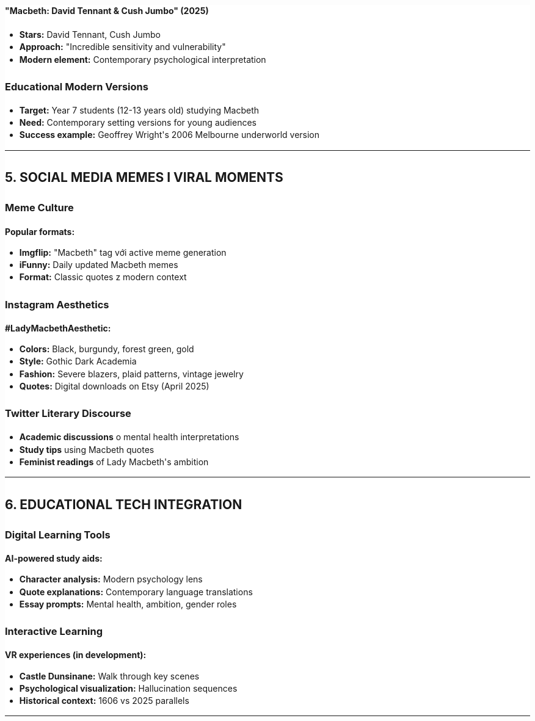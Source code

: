 #### "Macbeth: David Tennant & Cush Jumbo" (2025)
- **Stars:** David Tennant, Cush Jumbo
- **Approach:** "Incredible sensitivity and vulnerability"
- **Modern element:** Contemporary psychological interpretation

### Educational Modern Versions
- **Target:** Year 7 students (12-13 years old) studying Macbeth
- **Need:** Contemporary setting versions for young audiences
- **Success example:** Geoffrey Wright's 2006 Melbourne underworld version

---

## 5. SOCIAL MEDIA MEMES I VIRAL MOMENTS

### Meme Culture
**Popular formats:**
- **Imgflip:** "Macbeth" tag với active meme generation
- **iFunny:** Daily updated Macbeth memes
- **Format:** Classic quotes z modern context

### Instagram Aesthetics
**#LadyMacbethAesthetic:**
- **Colors:** Black, burgundy, forest green, gold
- **Style:** Gothic Dark Academia
- **Fashion:** Severe blazers, plaid patterns, vintage jewelry
- **Quotes:** Digital downloads on Etsy (April 2025)

### Twitter Literary Discourse
- **Academic discussions** o mental health interpretations
- **Study tips** using Macbeth quotes
- **Feminist readings** of Lady Macbeth's ambition

---

## 6. EDUCATIONAL TECH INTEGRATION

### Digital Learning Tools
**AI-powered study aids:**
- **Character analysis:** Modern psychology lens
- **Quote explanations:** Contemporary language translations
- **Essay prompts:** Mental health, ambition, gender roles

### Interactive Learning
**VR experiences (in development):**
- **Castle Dunsinane:** Walk through key scenes
- **Psychological visualization:** Hallucination sequences
- **Historical context:** 1606 vs 2025 parallels

---
